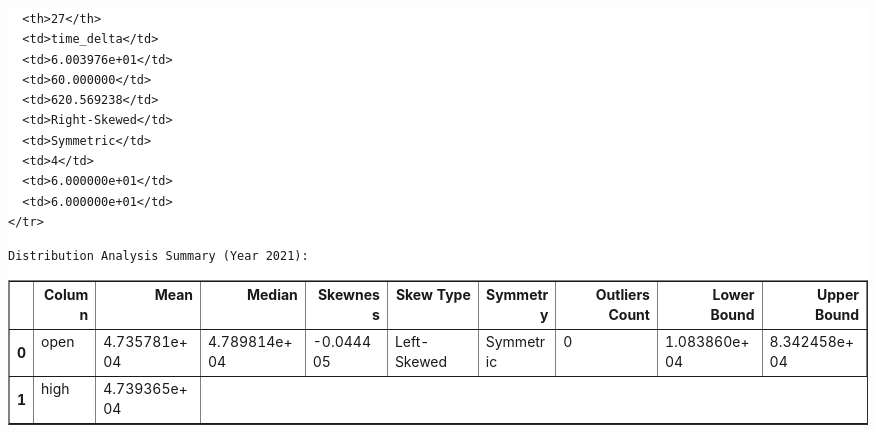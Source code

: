       <th>27</th>
      <td>time_delta</td>
      <td>6.003976e+01</td>
      <td>60.000000</td>
      <td>620.569238</td>
      <td>Right-Skewed</td>
      <td>Symmetric</td>
      <td>4</td>
      <td>6.000000e+01</td>
      <td>6.000000e+01</td>
    </tr>
  </tbody>
</table>
</div>


    
    Distribution Analysis Summary (Year 2021):



<div>
<style scoped>
    .dataframe tbody tr th:only-of-type {
        vertical-align: middle;
    }

    .dataframe tbody tr th {
        vertical-align: top;
    }

    .dataframe thead th {
        text-align: right;
    }
</style>
<table border="1" class="dataframe">
  <thead>
    <tr style="text-align: right;">
      <th></th>
      <th>Column</th>
      <th>Mean</th>
      <th>Median</th>
      <th>Skewness</th>
      <th>Skew Type</th>
      <th>Symmetry</th>
      <th>Outliers Count</th>
      <th>Lower Bound</th>
      <th>Upper Bound</th>
    </tr>
  </thead>
  <tbody>
    <tr>
      <th>0</th>
      <td>open</td>
      <td>4.735781e+04</td>
      <td>4.789814e+04</td>
      <td>-0.044405</td>
      <td>Left-Skewed</td>
      <td>Symmetric</td>
      <td>0</td>
      <td>1.083860e+04</td>
      <td>8.342458e+04</td>
    </tr>
    <tr>
      <th>1</th>
      <td>high</td>
      <td>4.739365e+04</td>